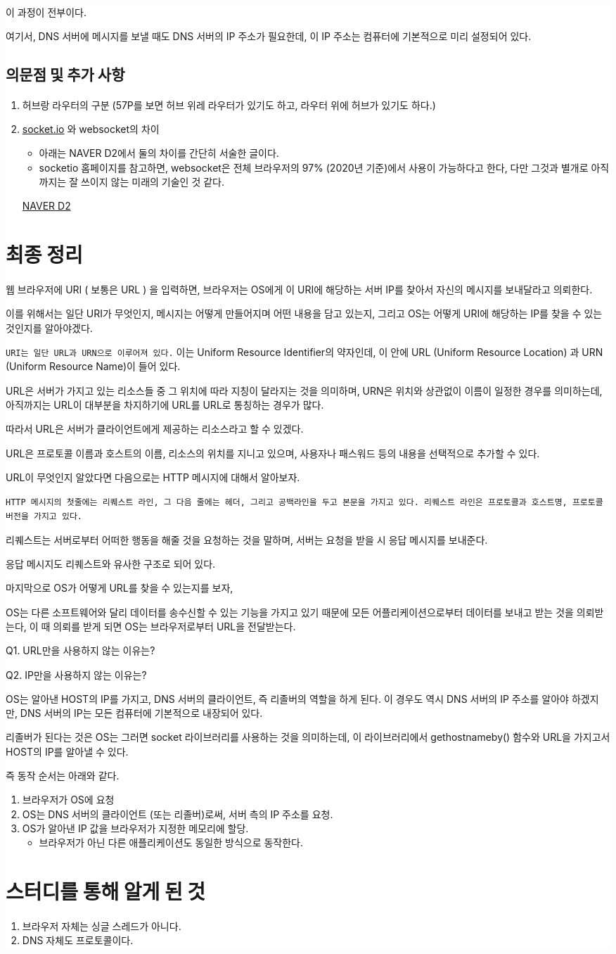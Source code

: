 이 과정이 전부이다.

여기서, DNS 서버에 메시지를 보낼 때도 DNS 서버의 IP 주소가 필요한데, 이 IP 주소는 컴퓨터에 기본적으로 미리 설정되어 있다.

## 의문점 및 추가 사항

1. 허브랑 라우터의 구분 (57P를 보면 허브 위레 라우터가 있기도 하고, 라우터 위에 허브가 있기도 하다.)
2. [socket.io](http://socket.io) 와 websocket의 차이

    - 아래는 NAVER D2에서 둘의 차이를 간단히 서술한 글이다.
    - socketio 홈페이지를 참고하면, websocket은 전체 브라우저의 97% (2020년 기준)에서 사용이 가능하다고 한다, 다만 그것과 별개로 아직까지는 잘 쓰이지 않는 미래의 기술인 것 같다.

    [NAVER D2](https://d2.naver.com/helloworld/1336)

# 최종 정리

웹 브라우저에 URI ( 보통은 URL ) 을 입력하면, 브라우저는 OS에게 이 URI에 해당하는 서버 IP를 찾아서 자신의 메시지를 보내달라고 의뢰한다.

이를 위해서는 일단 URI가 무엇인지, 메시지는 어떻게 만들어지며 어떤 내용을 담고 있는지, 그리고 OS는 어떻게 URI에 해당하는 IP를 찾을 수 있는 것인지를 알아야겠다.

`URI는 일단 URL과 URN으로 이루어져 있다.` 이는 Uniform Resource Identifier의 약자인데, 이 안에 URL (Uniform Resource Location) 과 URN (Uniform Resource Name)이 들어 있다.

URL은 서버가 가지고 있는 리소스들 중 그 위치에 따라 지칭이 달라지는 것을 의미하며, URN은 위치와 상관없이 이름이 일정한 경우를 의미하는데, 아직까지는 URL이 대부분을 차지하기에 URL를 URL로 통칭하는 경우가 많다.

따라서 URL은 서버가 클라이언트에게 제공하는 리소스라고 할 수 있겠다.

URL은 프로토콜 이름과 호스트의 이름, 리소스의 위치를 지니고 있으며, 사용자나 패스워드 등의 내용을 선택적으로 추가할 수 있다.

URL이 무엇인지 알았다면 다음으로는 HTTP 메시지에 대해서 알아보자.

`HTTP 메시지의 첫줄에는 리퀘스트 라인, 그 다음 줄에는 헤더, 그리고 공백라인을 두고 본문을 가지고 있다. 리퀘스트 라인은 프로토콜과 호스트명, 프로토콜 버전을 가지고 있다.`

리퀘스트는 서버로부터 어떠한 행동을 해줄 것을 요청하는 것을 말하며, 서버는 요청을 받을 시 응답 메시지를 보내준다.

응답 메시지도 리퀘스트와 유사한 구조로 되어 있다.

마지막으로 OS가 어떻게 URL를 찾을 수 있는지를 보자,

OS는 다른 소프트웨어와 달리 데이터를 송수신할 수 있는 기능을 가지고 있기 때문에 모든 어플리케이션으로부터 데이터를 보내고 받는 것을 의뢰받는다, 이 때 의뢰를 받게 되면 OS는 브라우저로부터 URL을 전달받는다.

Q1. URL만을 사용하지 않는 이유는?

Q2. IP만을 사용하지 않는 이유는?

OS는 알아낸 HOST의 IP를 가지고, DNS 서버의 클라이언트, 즉 리졸버의 역할을 하게 된다. 이 경우도 역시 DNS 서버의 IP 주소를 알아야 하겠지만, DNS 서버의 IP는 모든 컴퓨터에 기본적으로 내장되어 있다.

리졸버가 된다는 것은 OS는 그러면 socket 라이브러리를 사용하는 것을 의미하는데, 이 라이브러리에서 gethostnameby() 함수와 URL을 가지고서 HOST의 IP를 알아낼 수 있다.

즉 동작 순서는 아래와 같다.

1. 브라우저가 OS에 요청
2. OS는 DNS 서버의 클라이언트 (또는 리졸버)로써, 서버 측의 IP 주소를 요청.
3. OS가 알아낸 IP 값을 브라우저가 지정한 메모리에 할당.
    - 브라우저가 아닌 다른 애플리케이션도 동일한 방식으로 동작한다.

# 스터디를 통해 알게 된 것

1. 브라우저 자체는 싱글 스레드가 아니다.
2. DNS 자체도 프로토콜이다.
